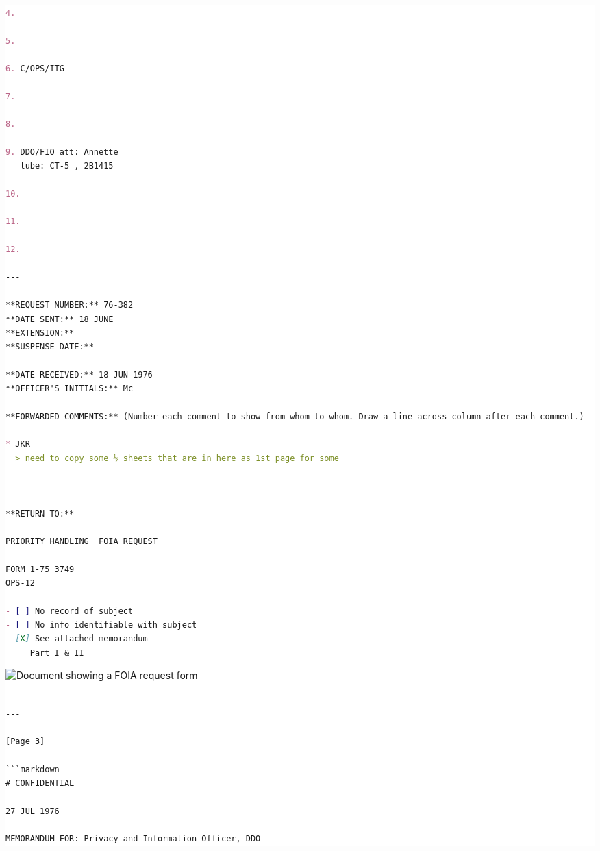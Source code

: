 ```markdown
4.  
   
5.  
   
6. C/OPS/ITG  
   
7.  
   
8.  
   
9. DDO/FIO att: Annette  
   tube: CT-5 , 2B1415  
   
10.  
    
11.  
    
12.  

---

**REQUEST NUMBER:** 76-382  
**DATE SENT:** 18 JUNE  
**EXTENSION:**  
**SUSPENSE DATE:**  

**DATE RECEIVED:** 18 JUN 1976  
**OFFICER'S INITIALS:** Mc  

**FORWARDED COMMENTS:** (Number each comment to show from whom to whom. Draw a line across column after each comment.)  

* JKR  
  > need to copy some ½ sheets that are in here as 1st page for some

---

**RETURN TO:**  

PRIORITY HANDLING  FOIA REQUEST

FORM 1-75 3749  
OPS-12  

- [ ] No record of subject  
- [ ] No info identifiable with subject  
- [X] See attached memorandum  
     Part I & II
``` 

![Document showing a FOIA request form](image)
```

---

[Page 3]

```markdown
# CONFIDENTIAL

27 JUL 1976

MEMORANDUM FOR: Privacy and Information Officer, DDO  
```

[^1]: Associated Press, Toronto, dated 10 June 1968; Associated Press, London, undated; London, dated 27 June 1968; Associated Press, London, dated 30 June 1968; UPI-33, London, undated; Associated Press, London, dated 18 June 1968; UPI-26, London, dated 17 June 1968; UPI-13, dated 18 June 1968; London, dated 14 June 1968; London, dated 13 June 1968; London, dated 6 July 1968; Reuters, London, dated 5 July 1968; Washington Examiner, dated 26–27 April 1968; Associated Press, dated 8 July 1968; Reuters, London, dated 3 July 1968; Reuters, London, dated 5 July 1968; Washington Post, dated 30 December 1969; Las Vegas Sun, 19 May 1968; Associated Press, London, 18 June 1968; Associated Press, London, 18 June 1968; Associated Press, Toronto, 13 June 1968; Reuters, London, dated 12 June 1968; Associated Press, London, dated 12 June 1968; UPI-58, Lisbon, dated 12 June 1968; UPI-39, London, dated 20 June 1968; Associated Press, London, dated 13 June 1968; Associated Press, London, dated 15 June 1968; Reuters, London, undated; Reuters, London, dated 13 June 1968; Associated Press, London, dated 11 June 1968; Reuters, Nashville, dated 11 June 1968; Associated Press, Toronto, dated 11 June 1968; Reuters, Nashville, dated 11 June 1968; Associated Press, Washington, 11 June 1968; UPI-126, Washington, 11 June 1968; UPI-54, Nashville, dated 11 June 1968; Reuters, London, dated 8 June 1968; Reuters, London, dated 20 June 1968; Reuters, undated; Associated Press, London, dated 20 June 1968; UPI-61, 17 July 1968.